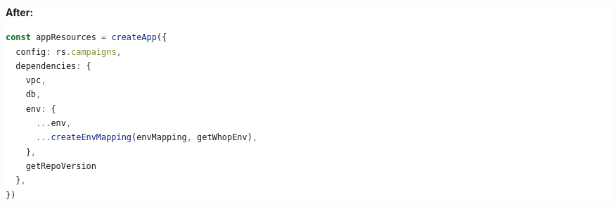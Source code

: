 **After:**
```typescript
const appResources = createApp({
  config: rs.campaigns,
  dependencies: { 
    vpc, 
    db, 
    env: {
      ...env,
      ...createEnvMapping(envMapping, getWhopEnv),
    },
    getRepoVersion 
  },
})
```
